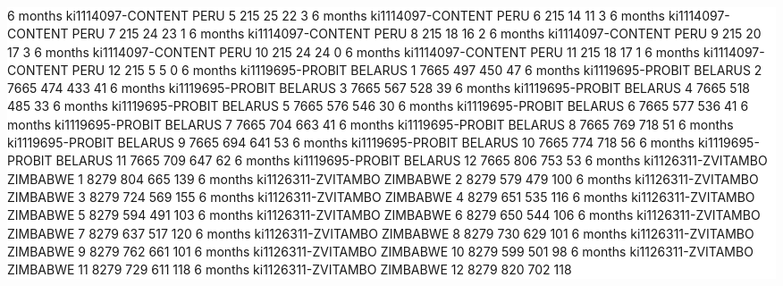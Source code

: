 6 months    ki1114097-CONTENT          PERU                           5       215     25     22      3
6 months    ki1114097-CONTENT          PERU                           6       215     14     11      3
6 months    ki1114097-CONTENT          PERU                           7       215     24     23      1
6 months    ki1114097-CONTENT          PERU                           8       215     18     16      2
6 months    ki1114097-CONTENT          PERU                           9       215     20     17      3
6 months    ki1114097-CONTENT          PERU                           10      215     24     24      0
6 months    ki1114097-CONTENT          PERU                           11      215     18     17      1
6 months    ki1114097-CONTENT          PERU                           12      215      5      5      0
6 months    ki1119695-PROBIT           BELARUS                        1      7665    497    450     47
6 months    ki1119695-PROBIT           BELARUS                        2      7665    474    433     41
6 months    ki1119695-PROBIT           BELARUS                        3      7665    567    528     39
6 months    ki1119695-PROBIT           BELARUS                        4      7665    518    485     33
6 months    ki1119695-PROBIT           BELARUS                        5      7665    576    546     30
6 months    ki1119695-PROBIT           BELARUS                        6      7665    577    536     41
6 months    ki1119695-PROBIT           BELARUS                        7      7665    704    663     41
6 months    ki1119695-PROBIT           BELARUS                        8      7665    769    718     51
6 months    ki1119695-PROBIT           BELARUS                        9      7665    694    641     53
6 months    ki1119695-PROBIT           BELARUS                        10     7665    774    718     56
6 months    ki1119695-PROBIT           BELARUS                        11     7665    709    647     62
6 months    ki1119695-PROBIT           BELARUS                        12     7665    806    753     53
6 months    ki1126311-ZVITAMBO         ZIMBABWE                       1      8279    804    665    139
6 months    ki1126311-ZVITAMBO         ZIMBABWE                       2      8279    579    479    100
6 months    ki1126311-ZVITAMBO         ZIMBABWE                       3      8279    724    569    155
6 months    ki1126311-ZVITAMBO         ZIMBABWE                       4      8279    651    535    116
6 months    ki1126311-ZVITAMBO         ZIMBABWE                       5      8279    594    491    103
6 months    ki1126311-ZVITAMBO         ZIMBABWE                       6      8279    650    544    106
6 months    ki1126311-ZVITAMBO         ZIMBABWE                       7      8279    637    517    120
6 months    ki1126311-ZVITAMBO         ZIMBABWE                       8      8279    730    629    101
6 months    ki1126311-ZVITAMBO         ZIMBABWE                       9      8279    762    661    101
6 months    ki1126311-ZVITAMBO         ZIMBABWE                       10     8279    599    501     98
6 months    ki1126311-ZVITAMBO         ZIMBABWE                       11     8279    729    611    118
6 months    ki1126311-ZVITAMBO         ZIMBABWE                       12     8279    820    702    118